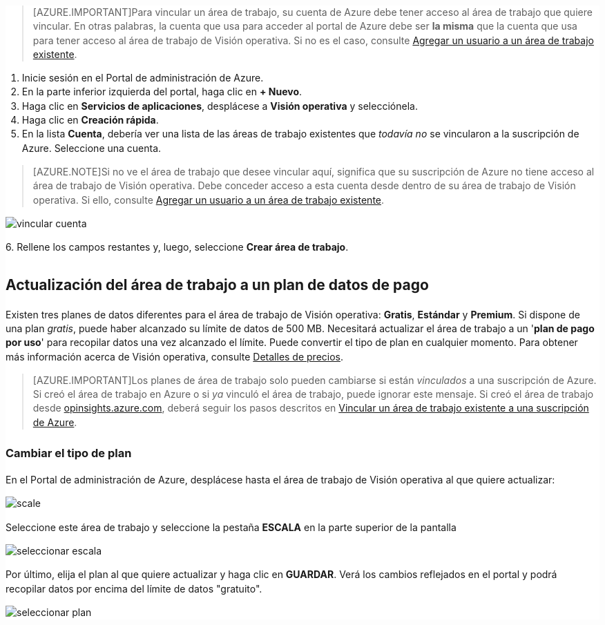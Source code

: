>[AZURE.IMPORTANT]Para vincular un área de trabajo, su cuenta de Azure debe tener acceso al área de trabajo que quiere vincular. En otras palabras, la cuenta que usa para acceder al portal de Azure debe ser **la misma** que la cuenta que usa para tener acceso al área de trabajo de Visión operativa. Si no es el caso, consulte [Agregar un usuario a un área de trabajo existente](#add-an-azure-active-directory-organization-to-an-existing-workspace).

1. Inicie sesión en el Portal de administración de Azure.
2. En la parte inferior izquierda del portal, haga clic en **+ Nuevo**.
3. Haga clic en **Servicios de aplicaciones**, desplácese a **Visión operativa** y selecciónela.
4. Haga clic en **Creación rápida**.
5. En la lista **Cuenta**, debería ver una lista de las áreas de trabajo existentes que *todavía no* se vincularon a la suscripción de Azure. Seleccione una cuenta.

  >[AZURE.NOTE]Si no ve el área de trabajo que desee vincular aquí, significa que su suscripción de Azure no tiene acceso al área de trabajo de Visión operativa. Debe conceder acceso a esta cuenta desde dentro de su área de trabajo de Visión operativa. Si ello, consulte [Agregar un usuario a un área de trabajo existente](#add-a-user-to-an-existing-workspace).

  ![vincular cuenta](./media/operational-insights-setup-workspace/link-account.png) <p> 6. Rellene los campos restantes y, luego, seleccione **Crear área de trabajo**.

## Actualización del área de trabajo a un plan de datos de pago

Existen tres planes de datos diferentes para el área de trabajo de Visión operativa: **Gratis**, **Estándar** y **Premium**. Si dispone de una plan *gratis*, puede haber alcanzado su límite de datos de 500 MB. Necesitará actualizar el área de trabajo a un '**plan de pago por uso**' para recopilar datos una vez alcanzado el límite. Puede convertir el tipo de plan en cualquier momento. Para obtener más información acerca de Visión operativa, consulte [Detalles de precios](http://azure.microsoft.com/pricing/operational-insights/).

>[AZURE.IMPORTANT]Los planes de área de trabajo solo pueden cambiarse si están *vinculados* a una suscripción de Azure. Si creó el área de trabajo en Azure o si *ya* vinculó el área de trabajo, puede ignorar este mensaje. Si creó el área de trabajo desde [opinsights.azure.com](http://opinsights.azure.com), deberá seguir los pasos descritos en [Vincular un área de trabajo existente a una suscripción de Azure](#link-an-existing-workspace-to-an-Azure-subscription).

### Cambiar el tipo de plan

En el Portal de administración de Azure, desplácese hasta el área de trabajo de Visión operativa al que quiere actualizar:

![scale](./media/operational-insights-setup-workspace/find-workspace.png)

Seleccione este área de trabajo y seleccione la pestaña **ESCALA** en la parte superior de la pantalla

![seleccionar escala](./media/operational-insights-setup-workspace/select-scale.png)

Por último, elija el plan al que quiere actualizar y haga clic en **GUARDAR**. Verá los cambios reflejados en el portal y podrá recopilar datos por encima del límite de datos "gratuito".

![seleccionar plan](./media/operational-insights-setup-workspace/plan-select.png)
